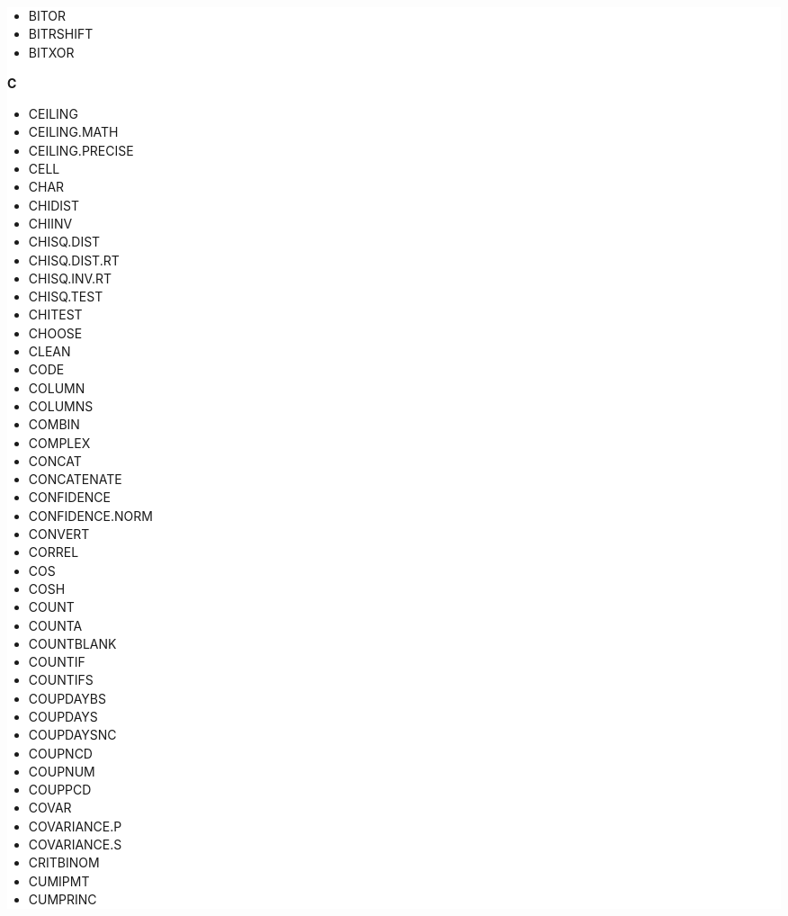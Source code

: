 *   BITOR
*   BITRSHIFT
*   BITXOR

  
  
**C**

*   CEILING
*   CEILING.MATH
*   CEILING.PRECISE
*   CELL
*   CHAR
*   CHIDIST
*   CHIINV
*   CHISQ.DIST
*   CHISQ.DIST.RT
*   CHISQ.INV.RT
*   CHISQ.TEST
*   CHITEST
*   CHOOSE
*   CLEAN
*   CODE
*   COLUMN
*   COLUMNS
*   COMBIN
*   COMPLEX
*   CONCAT
*   CONCATENATE
*   CONFIDENCE
*   CONFIDENCE.NORM
*   CONVERT
*   CORREL
*   COS
*   COSH
*   COUNT
*   COUNTA
*   COUNTBLANK
*   COUNTIF
*   COUNTIFS
*   COUPDAYBS
*   COUPDAYS
*   COUPDAYSNC
*   COUPNCD
*   COUPNUM
*   COUPPCD
*   COVAR
*   COVARIANCE.P
*   COVARIANCE.S
*   CRITBINOM
*   CUMIPMT
*   CUMPRINC
